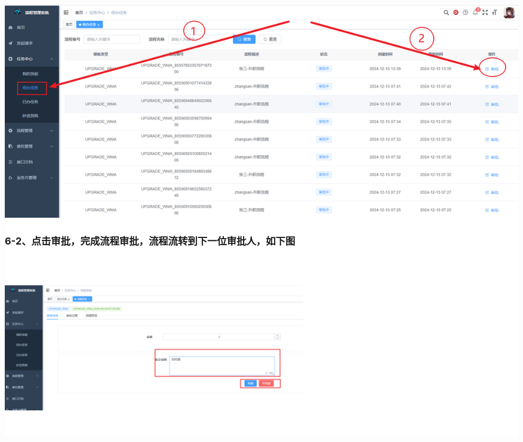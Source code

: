 ![2-1.png](./images/6-1.png)

### 6-2、点击审批，完成流程审批，流程流转到下一位审批人，如下图

</div>
<img src="./images/6-2.png" width = "500" height = "300" alt="2-1.png" align=center />
</div>


